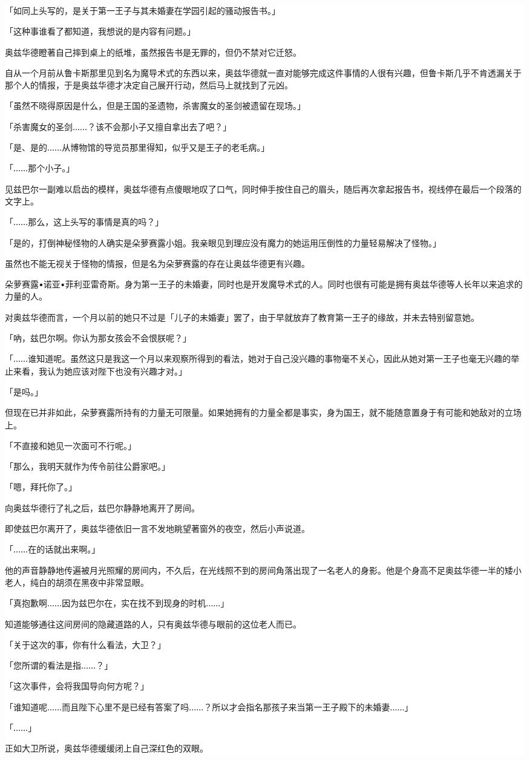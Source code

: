 「如同上头写的，是关于第一王子与其未婚妻在学园引起的骚动报告书。」

「这种事谁看了都知道，我想说的是内容有问题。」

奥兹华德瞪著自己摔到桌上的纸堆，虽然报告书是无罪的，但仍不禁对它迁怒。

自从一个月前从鲁卡斯那里见到名为魔导术式的东西以来，奥兹华德就一直对能够完成这件事情的人很有兴趣，但鲁卡斯几乎不肯透漏关于那个人的情报，于是奥兹华德才决定自己展开行动，然后马上就找到了元凶。

「虽然不晓得原因是什么，但是王国的圣遗物，杀害魔女的圣剑被遗留在现场。」

「杀害魔女的圣剑……？该不会那小子又擅自拿出去了吧？」

「是、是的……从博物馆的导览员那里得知，似乎又是王子的老毛病。」

「……那个小子。」

见兹巴尔一副难以启齿的模样，奥兹华德有点傻眼地叹了口气，同时伸手按住自己的眉头，随后再次拿起报告书，视线停在最后一个段落的文字上。

「……那么，这上头写的事情是真的吗？」

「是的，打倒神秘怪物的人确实是朵萝赛露小姐。我亲眼见到理应没有魔力的她运用压倒性的力量轻易解决了怪物。」

虽然也不能无视关于怪物的情报，但是名为朵萝赛露的存在让奥兹华德更有兴趣。

朵萝赛露•诺亚•菲利亚雷奇斯。身为第一王子的未婚妻，同时也是开发魔导术式的人。同时也很有可能是拥有奥兹华德等人长年以来追求的力量的人。

对奥兹华德而言，一个月以前的她只不过是「儿子的未婚妻」罢了，由于早就放弃了教育第一王子的缘故，并未去特别留意她。

「吶，兹巴尔啊。你认为那女孩会不会恨朕呢？」

「……谁知道呢。虽然这只是我这一个月以来观察所得到的看法，她对于自己没兴趣的事物毫不关心，因此从她对第一王子也毫无兴趣的举止来看，我认为她应该对陛下也没有兴趣才对。」

「是吗。」

但现在已并非如此，朵萝赛露所持有的力量无可限量。如果她拥有的力量全都是事实，身为国王，就不能随意置身于有可能和她敌对的立场上。

「不直接和她见一次面可不行呢。」

「那么，我明天就作为传令前往公爵家吧。」

「嗯，拜托你了。」

向奥兹华德行了礼之后，兹巴尔静静地离开了房间。

即使兹巴尔离开了，奥兹华德依旧一言不发地眺望著窗外的夜空，然后小声说道。

「……在的话就出来啊。」

他的声音静静地传遍被月光照耀的房间内，不久后，在光线照不到的房间角落出现了一名老人的身影。他是个身高不足奥兹华德一半的矮小老人，纯白的胡须在黑夜中非常显眼。

「真抱歉啊……因为兹巴尔在，实在找不到现身的时机……」

知道能够通往这间房间的隐藏道路的人，只有奥兹华德与眼前的这位老人而已。

「关于这次的事，你有什么看法，大卫？」

「您所谓的看法是指……？」

「这次事件，会将我国导向何方呢？」

「谁知道呢……而且陛下心里不是已经有答案了吗……？所以才会指名那孩子来当第一王子殿下的未婚妻……」

「……」

正如大卫所说，奥兹华德缓缓闭上自己深红色的双眼。
